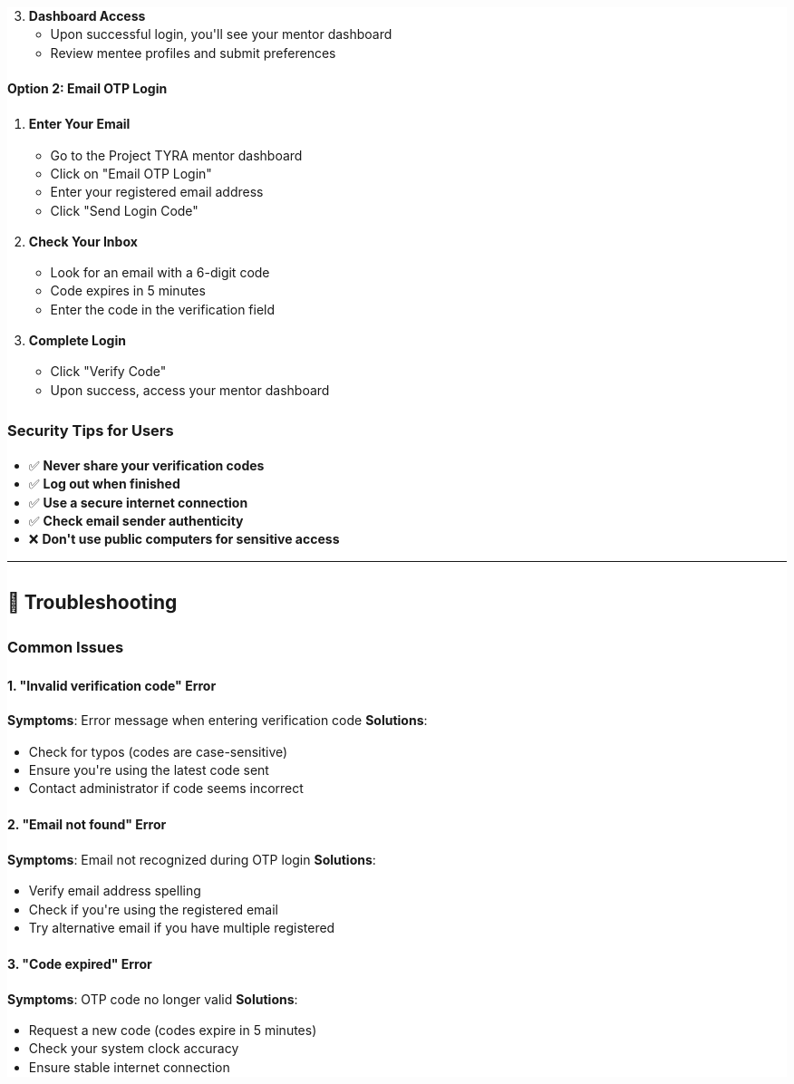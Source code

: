 3. **Dashboard Access**
   - Upon successful login, you'll see your mentor dashboard
   - Review mentee profiles and submit preferences

#### Option 2: Email OTP Login

1. **Enter Your Email**
   - Go to the Project TYRA mentor dashboard
   - Click on "Email OTP Login"
   - Enter your registered email address
   - Click "Send Login Code"

2. **Check Your Inbox**
   - Look for an email with a 6-digit code
   - Code expires in 5 minutes
   - Enter the code in the verification field

3. **Complete Login**
   - Click "Verify Code"
   - Upon success, access your mentor dashboard

### Security Tips for Users

- ✅ **Never share your verification codes**
- ✅ **Log out when finished**
- ✅ **Use a secure internet connection**
- ✅ **Check email sender authenticity**
- ❌ **Don't use public computers for sensitive access**

---

## 🔧 Troubleshooting

### Common Issues

#### 1. "Invalid verification code" Error

**Symptoms**: Error message when entering verification code
**Solutions**:
- Check for typos (codes are case-sensitive)
- Ensure you're using the latest code sent
- Contact administrator if code seems incorrect

#### 2. "Email not found" Error

**Symptoms**: Email not recognized during OTP login
**Solutions**:
- Verify email address spelling
- Check if you're using the registered email
- Try alternative email if you have multiple registered

#### 3. "Code expired" Error

**Symptoms**: OTP code no longer valid
**Solutions**:
- Request a new code (codes expire in 5 minutes)
- Check your system clock accuracy
- Ensure stable internet connection
